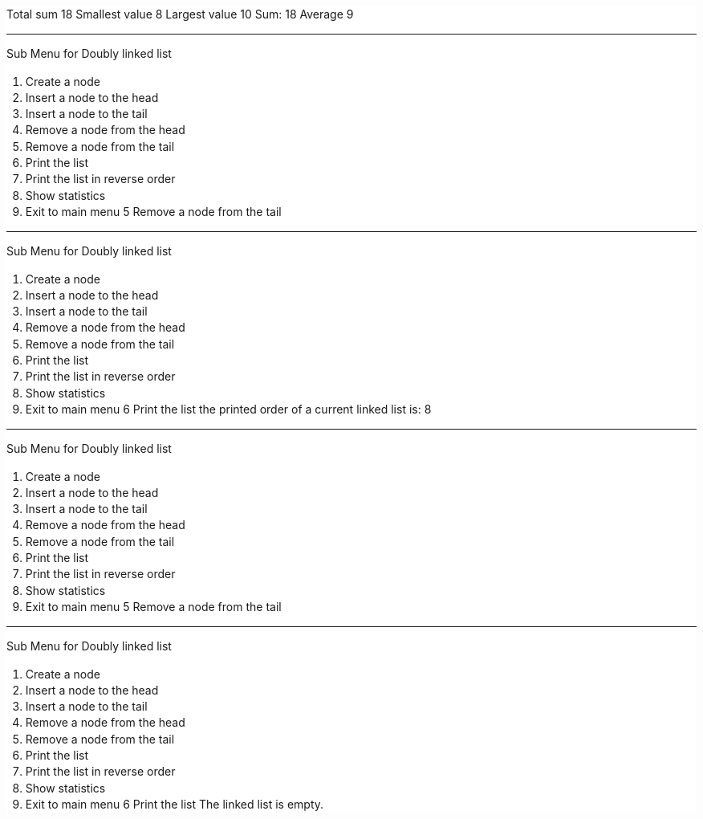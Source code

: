 Total sum 18
Smallest value 8
Largest value 10
Sum: 18
Average 9

*****************************************
Sub Menu for Doubly linked list
1. Create a node
2. Insert a node to the head
3. Insert a node to the tail
4. Remove a node from the head
5. Remove a node from the tail
6. Print the list
7. Print the list in reverse order
8. Show statistics
9. Exit to main menu
5
Remove a node from the tail

*****************************************
Sub Menu for Doubly linked list
1. Create a node
2. Insert a node to the head
3. Insert a node to the tail
4. Remove a node from the head
5. Remove a node from the tail
6. Print the list
7. Print the list in reverse order
8. Show statistics
9. Exit to main menu
6
Print the list
the printed order of a current linked list is:
8

*****************************************
Sub Menu for Doubly linked list
1. Create a node
2. Insert a node to the head
3. Insert a node to the tail
4. Remove a node from the head
5. Remove a node from the tail
6. Print the list
7. Print the list in reverse order
8. Show statistics
9. Exit to main menu
5
Remove a node from the tail

*****************************************
Sub Menu for Doubly linked list
1. Create a node
2. Insert a node to the head
3. Insert a node to the tail
4. Remove a node from the head
5. Remove a node from the tail
6. Print the list
7. Print the list in reverse order
8. Show statistics
9. Exit to main menu
6
Print the list
The linked list is empty.
